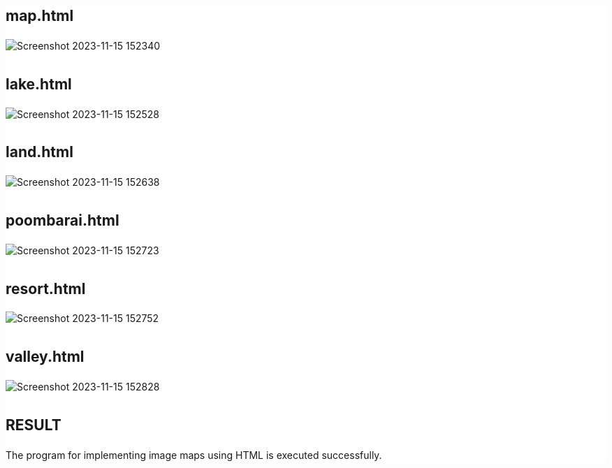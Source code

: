 ## map.html


![Screenshot 2023-11-15 152340](https://github.com/Kamali22004796/NearMe/assets/120567837/f749ebef-bdde-4049-aa1e-a1530e6fee29)


## lake.html


![Screenshot 2023-11-15 152528](https://github.com/Kamali22004796/NearMe/assets/120567837/d4f6473f-5a56-4896-ada0-23f81c501dbe)


## land.html


![Screenshot 2023-11-15 152638](https://github.com/Kamali22004796/NearMe/assets/120567837/3d3deac7-dc12-497c-9824-bb9dc7c67f80)


## poombarai.html


![Screenshot 2023-11-15 152723](https://github.com/Kamali22004796/NearMe/assets/120567837/e72fac38-7897-45c0-8d94-2548cb2c6fa9)

## resort.html


![Screenshot 2023-11-15 152752](https://github.com/Kamali22004796/NearMe/assets/120567837/c9252d76-f411-48a0-939e-1955611297d9)

## valley.html

![Screenshot 2023-11-15 152828](https://github.com/Kamali22004796/NearMe/assets/120567837/c81fb587-3048-4937-b0ad-8ad7da8fc9da)

## RESULT
The program for implementing image maps using HTML is executed successfully.
